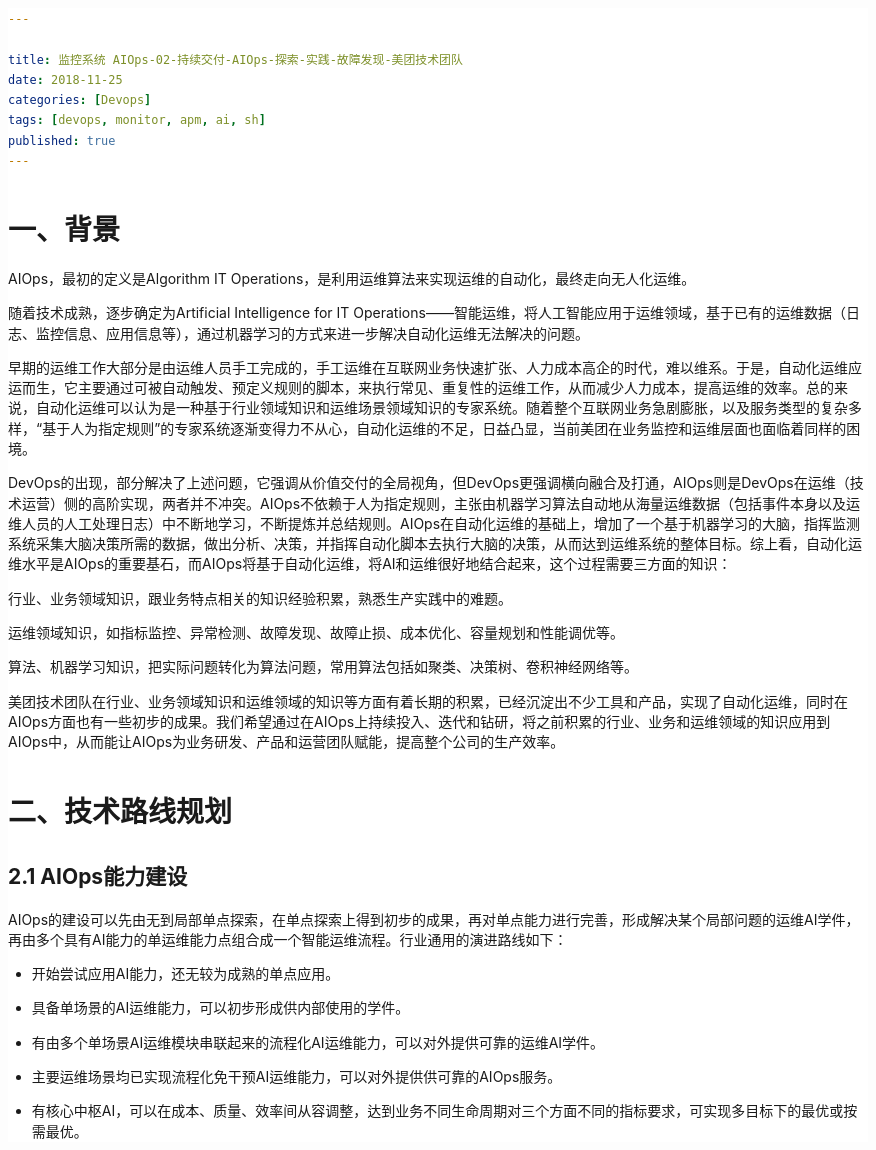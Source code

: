 ```yaml
---

title: 监控系统 AIOps-02-持续交付-AIOps-探索-实践-故障发现-美团技术团队
date: 2018-11-25
categories: [Devops]
tags: [devops, monitor, apm, ai, sh]
published: true
---
```



# 一、背景

AIOps，最初的定义是Algorithm IT Operations，是利用运维算法来实现运维的自动化，最终走向无人化运维。

随着技术成熟，逐步确定为Artificial Intelligence for IT Operations——智能运维，将人工智能应用于运维领域，基于已有的运维数据（日志、监控信息、应用信息等），通过机器学习的方式来进一步解决自动化运维无法解决的问题。

早期的运维工作大部分是由运维人员手工完成的，手工运维在互联网业务快速扩张、人力成本高企的时代，难以维系。于是，自动化运维应运而生，它主要通过可被自动触发、预定义规则的脚本，来执行常见、重复性的运维工作，从而减少人力成本，提高运维的效率。总的来说，自动化运维可以认为是一种基于行业领域知识和运维场景领域知识的专家系统。随着整个互联网业务急剧膨胀，以及服务类型的复杂多样，“基于人为指定规则”的专家系统逐渐变得力不从心，自动化运维的不足，日益凸显，当前美团在业务监控和运维层面也面临着同样的困境。

DevOps的出现，部分解决了上述问题，它强调从价值交付的全局视角，但DevOps更强调横向融合及打通，AIOps则是DevOps在运维（技术运营）侧的高阶实现，两者并不冲突。AIOps不依赖于人为指定规则，主张由机器学习算法自动地从海量运维数据（包括事件本身以及运维人员的人工处理日志）中不断地学习，不断提炼并总结规则。AIOps在自动化运维的基础上，增加了一个基于机器学习的大脑，指挥监测系统采集大脑决策所需的数据，做出分析、决策，并指挥自动化脚本去执行大脑的决策，从而达到运维系统的整体目标。综上看，自动化运维水平是AIOps的重要基石，而AIOps将基于自动化运维，将AI和运维很好地结合起来，这个过程需要三方面的知识：

行业、业务领域知识，跟业务特点相关的知识经验积累，熟悉生产实践中的难题。

运维领域知识，如指标监控、异常检测、故障发现、故障止损、成本优化、容量规划和性能调优等。

算法、机器学习知识，把实际问题转化为算法问题，常用算法包括如聚类、决策树、卷积神经网络等。

美团技术团队在行业、业务领域知识和运维领域的知识等方面有着长期的积累，已经沉淀出不少工具和产品，实现了自动化运维，同时在AIOps方面也有一些初步的成果。我们希望通过在AIOps上持续投入、迭代和钻研，将之前积累的行业、业务和运维领域的知识应用到AIOps中，从而能让AIOps为业务研发、产品和运营团队赋能，提高整个公司的生产效率。



# 二、技术路线规划

## 2.1 AIOps能力建设

AIOps的建设可以先由无到局部单点探索，在单点探索上得到初步的成果，再对单点能力进行完善，形成解决某个局部问题的运维AI学件，再由多个具有AI能力的单运维能力点组合成一个智能运维流程。行业通用的演进路线如下：

- 开始尝试应用AI能力，还无较为成熟的单点应用。

- 具备单场景的AI运维能力，可以初步形成供内部使用的学件。

- 有由多个单场景AI运维模块串联起来的流程化AI运维能力，可以对外提供可靠的运维AI学件。

- 主要运维场景均已实现流程化免干预AI运维能力，可以对外提供供可靠的AIOps服务。

- 有核心中枢AI，可以在成本、质量、效率间从容调整，达到业务不同生命周期对三个方面不同的指标要求，可实现多目标下的最优或按需最优。
